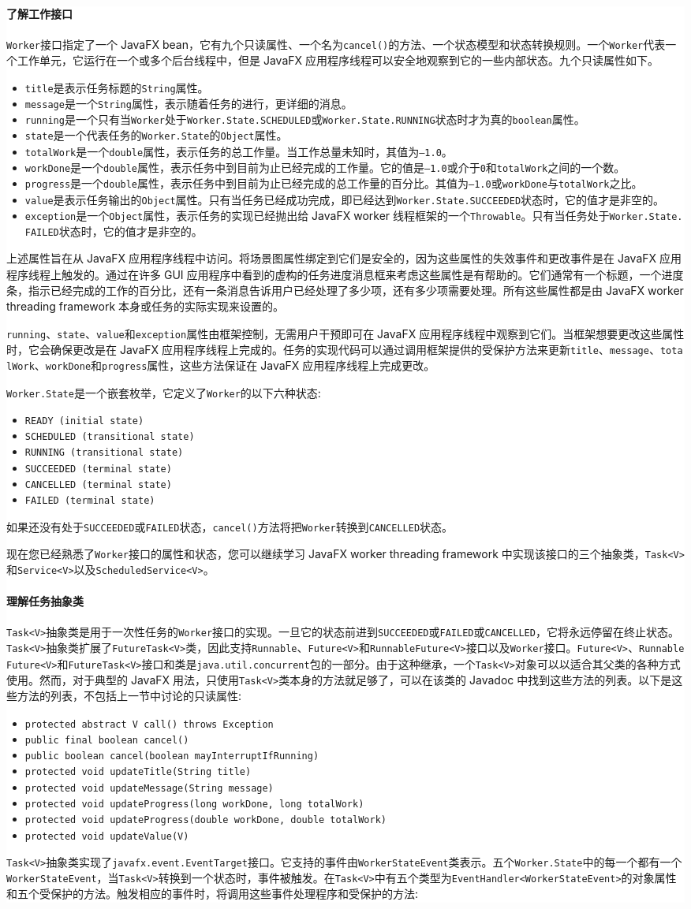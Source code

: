 #### 了解工作接口

`Worker`接口指定了一个 JavaFX bean，它有九个只读属性、一个名为`cancel()`的方法、一个状态模型和状态转换规则。一个`Worker`代表一个工作单元，它运行在一个或多个后台线程中，但是 JavaFX 应用程序线程可以安全地观察到它的一些内部状态。九个只读属性如下。

*   `title`是表示任务标题的`String`属性。
*   `message`是一个`String`属性，表示随着任务的进行，更详细的消息。
*   `running`是一个只有当`Worker`处于`Worker.State.SCHEDULED`或`Worker.State.RUNNING`状态时才为真的`boolean`属性。
*   `state`是一个代表任务的`Worker.State`的`Object`属性。
*   `totalWork`是一个`double`属性，表示任务的总工作量。当工作总量未知时，其值为`–1.0`。
*   `workDone`是一个`double`属性，表示任务中到目前为止已经完成的工作量。它的值是`–1.0`或介于`0`和`totalWork`之间的一个数。
*   `progress`是一个`double`属性，表示任务中到目前为止已经完成的总工作量的百分比。其值为`–1.0`或`workDone`与`totalWork`之比。
*   `value`是表示任务输出的`Object`属性。只有当任务已经成功完成，即已经达到`Worker.State.SUCCEEDED`状态时，它的值才是非空的。
*   `exception`是一个`Object`属性，表示任务的实现已经抛出给 JavaFX worker 线程框架的一个`Throwable`。只有当任务处于`Worker.State.FAILED`状态时，它的值才是非空的。

上述属性旨在从 JavaFX 应用程序线程中访问。将场景图属性绑定到它们是安全的，因为这些属性的失效事件和更改事件是在 JavaFX 应用程序线程上触发的。通过在许多 GUI 应用程序中看到的虚构的任务进度消息框来考虑这些属性是有帮助的。它们通常有一个标题，一个进度条，指示已经完成的工作的百分比，还有一条消息告诉用户已经处理了多少项，还有多少项需要处理。所有这些属性都是由 JavaFX worker threading framework 本身或任务的实际实现来设置的。

`running`、`state`、`value`和`exception`属性由框架控制，无需用户干预即可在 JavaFX 应用程序线程中观察到它们。当框架想要更改这些属性时，它会确保更改是在 JavaFX 应用程序线程上完成的。任务的实现代码可以通过调用框架提供的受保护方法来更新`title`、`message`、`totalWork`、`workDone`和`progress`属性，这些方法保证在 JavaFX 应用程序线程上完成更改。

`Worker.State`是一个嵌套枚举，它定义了`Worker`的以下六种状态:

*   `READY (initial state)`
*   `SCHEDULED (transitional state)`
*   `RUNNING (transitional state)`
*   `SUCCEEDED (terminal state)`
*   `CANCELLED (terminal state)`
*   `FAILED (terminal state)`

如果还没有处于`SUCCEEDED`或`FAILED`状态，`cancel()`方法将把`Worker`转换到`CANCELLED`状态。

现在您已经熟悉了`Worker`接口的属性和状态，您可以继续学习 JavaFX worker threading framework 中实现该接口的三个抽象类，`Task<V>`和`Service<V>`以及`ScheduledService<V>`。

#### 理解任务<v>抽象类</v>

`Task<V>`抽象类是用于一次性任务的`Worker`接口的实现。一旦它的状态前进到`SUCCEEDED`或`FAILED`或`CANCELLED`，它将永远停留在终止状态。`Task<V>`抽象类扩展了`FutureTask<V>`类，因此支持`Runnable`、`Future<V>`和`RunnableFuture<V>`接口以及`Worker`接口。`Future<V>`、`RunnableFuture<V>`和`FutureTask<V>`接口和类是`java.util.concurrent`包的一部分。由于这种继承，一个`Task<V>`对象可以以适合其父类的各种方式使用。然而，对于典型的 JavaFX 用法，只使用`Task<V>`类本身的方法就足够了，可以在该类的 Javadoc 中找到这些方法的列表。以下是这些方法的列表，不包括上一节中讨论的只读属性:

*   `protected abstract V call() throws Exception`
*   `public final boolean cancel()`
*   `public boolean cancel(boolean mayInterruptIfRunning)`
*   `protected void updateTitle(String title)`
*   `protected void updateMessage(String message)`
*   `protected void updateProgress(long workDone, long totalWork)`
*   `protected void updateProgress(double workDone, double totalWork)`
*   `protected void updateValue(V)`

`Task<V>`抽象类实现了`javafx.event.EventTarget`接口。它支持的事件由`WorkerStateEvent`类表示。五个`Worker.State`中的每一个都有一个`WorkerStateEvent`，当`Task<V>`转换到一个状态时，事件被触发。在`Task<V>`中有五个类型为`EventHandler<WorkerStateEvent>`的对象属性和五个受保护的方法。触发相应的事件时，将调用这些事件处理程序和受保护的方法:
